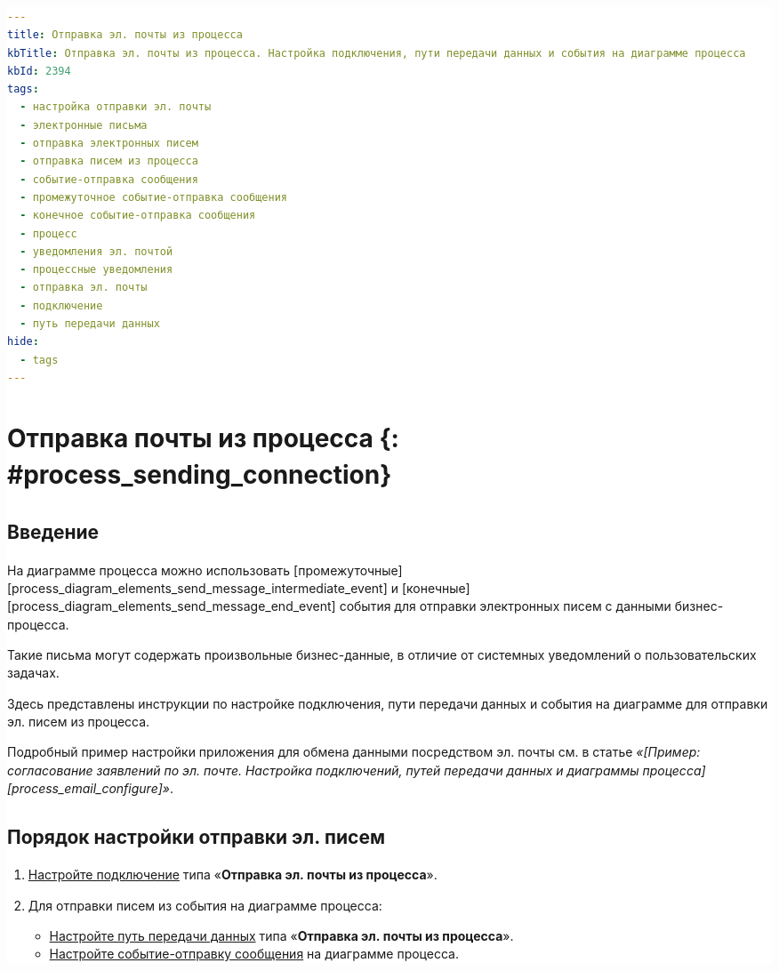 ```yaml
---
title: Отправка эл. почты из процесса
kbTitle: Отправка эл. почты из процесса. Настройка подключения, пути передачи данных и события на диаграмме процесса
kbId: 2394
tags:
  - настройка отправки эл. почты
  - электронные письма
  - отправка электронных писем
  - отправка писем из процесса
  - событие-отправка сообщения
  - промежуточное событие-отправка сообщения
  - конечное событие-отправка сообщения
  - процесс
  - уведомления эл. почтой
  - процессные уведомления
  - отправка эл. почты
  - подключение
  - путь передачи данных
hide:
  - tags
---
```


# Отправка почты из процесса {: #process_sending_connection}

## Введение

На диаграмме процесса можно использовать [промежуточные][process_diagram_elements_send_message_intermediate_event] и [конечные][process_diagram_elements_send_message_end_event] события для отправки электронных писем с данными бизнес-процесса.

Такие письма могут содержать произвольные бизнес-данные, в отличие от системных уведомлений о пользовательских задачах.

Здесь представлены инструкции по настройке подключения, пути передачи данных и события на диаграмме для отправки эл. писем из процесса.

Подробный пример настройки приложения для обмена данными посредством эл. почты см. в статье _«[Пример: согласование заявлений по эл. почте. Настройка подключений, путей передачи данных и диаграммы процесса][process_email_configure]»_.

## Порядок настройки отправки эл. писем

1. [Настройте подключение](#настройка-подключения-типа-отправка-эл-почты-из-процесса) типа «**Отправка эл. почты из процесса**».
2. Для отправки писем из события на диаграмме процесса:

    - [Настройте путь передачи данных](#настройка-пути-передачи-данных-типа-отправка-эл-почты-из-процесса) типа «**Отправка эл. почты из процесса**».
    - [Настройте событие-отправку сообщения](#настройка-события-отправки-сообщения) на диаграмме процесса.
